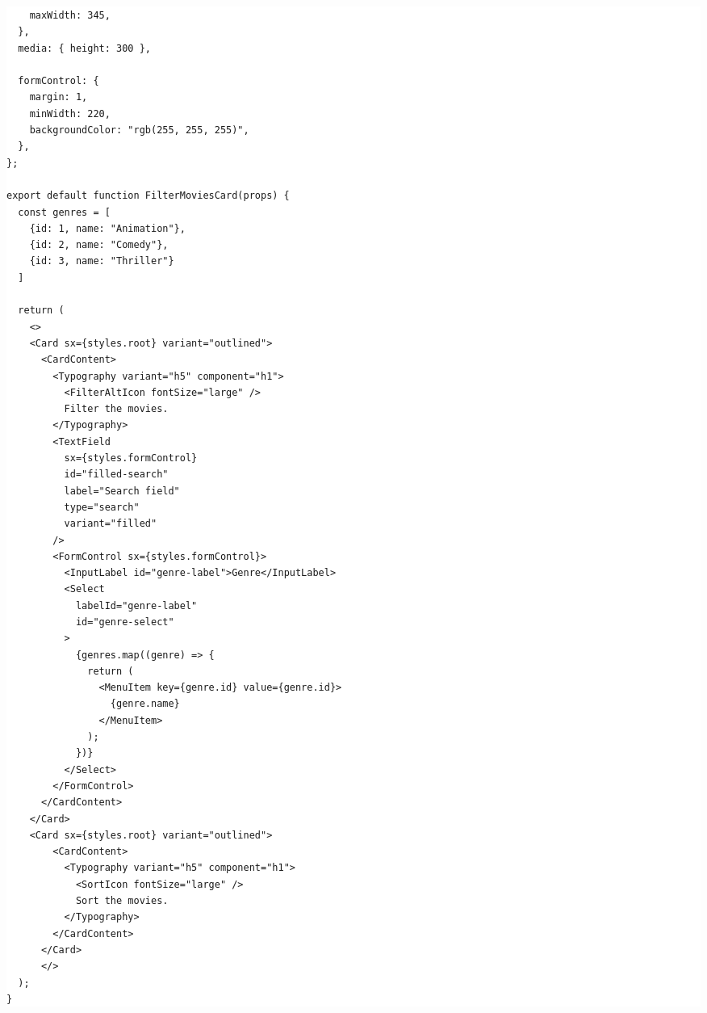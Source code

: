 ~~~
    maxWidth: 345,
  },
  media: { height: 300 },
 
  formControl: {
    margin: 1,
    minWidth: 220,
    backgroundColor: "rgb(255, 255, 255)",
  },
};

export default function FilterMoviesCard(props) {
  const genres = [
    {id: 1, name: "Animation"},
    {id: 2, name: "Comedy"},
    {id: 3, name: "Thriller"}
  ]

  return (
    <>
    <Card sx={styles.root} variant="outlined">
      <CardContent>
        <Typography variant="h5" component="h1">
          <FilterAltIcon fontSize="large" />
          Filter the movies.
        </Typography>
        <TextField
          sx={styles.formControl}
          id="filled-search"
          label="Search field"
          type="search"
          variant="filled"
        />
        <FormControl sx={styles.formControl}>
          <InputLabel id="genre-label">Genre</InputLabel>
          <Select
            labelId="genre-label"
            id="genre-select"
          >
            {genres.map((genre) => {
              return (
                <MenuItem key={genre.id} value={genre.id}>
                  {genre.name}
                </MenuItem>
              );
            })}
          </Select>
        </FormControl>
      </CardContent>
    </Card>
    <Card sx={styles.root} variant="outlined">
        <CardContent>
          <Typography variant="h5" component="h1">
            <SortIcon fontSize="large" />
            Sort the movies.
          </Typography>
        </CardContent>
      </Card>
      </>
  );
}
~~~